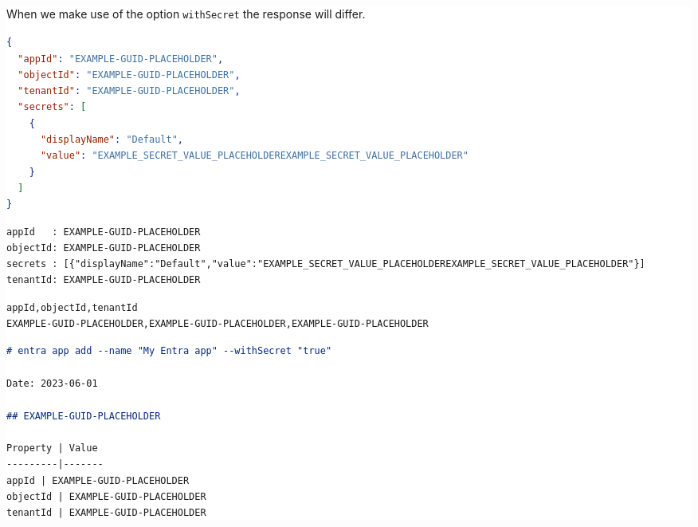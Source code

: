When we make use of the option `withSecret` the response will differ. 

<Tabs>
  <TabItem value="JSON">

  ```json
  {
    "appId": "EXAMPLE-GUID-PLACEHOLDER",
    "objectId": "EXAMPLE-GUID-PLACEHOLDER",
    "tenantId": "EXAMPLE-GUID-PLACEHOLDER",
    "secrets": [
      {
        "displayName": "Default",
        "value": "EXAMPLE_SECRET_VALUE_PLACEHOLDEREXAMPLE_SECRET_VALUE_PLACEHOLDER"
      }
    ]
  }
  ```

  </TabItem>
  <TabItem value="Text">

  ```text
  appId   : EXAMPLE-GUID-PLACEHOLDER
  objectId: EXAMPLE-GUID-PLACEHOLDER
  secrets : [{"displayName":"Default","value":"EXAMPLE_SECRET_VALUE_PLACEHOLDEREXAMPLE_SECRET_VALUE_PLACEHOLDER"}]
  tenantId: EXAMPLE-GUID-PLACEHOLDER
  ```

  </TabItem>
  <TabItem value="CSV">

  ```csv
  appId,objectId,tenantId
  EXAMPLE-GUID-PLACEHOLDER,EXAMPLE-GUID-PLACEHOLDER,EXAMPLE-GUID-PLACEHOLDER
  ```

  </TabItem>
  <TabItem value="Markdown">

  ```md
  # entra app add --name "My Entra app" --withSecret "true"

  Date: 2023-06-01

  ## EXAMPLE-GUID-PLACEHOLDER

  Property | Value
  ---------|-------
  appId | EXAMPLE-GUID-PLACEHOLDER
  objectId | EXAMPLE-GUID-PLACEHOLDER
  tenantId | EXAMPLE-GUID-PLACEHOLDER
  ```

  </TabItem>
</Tabs>
